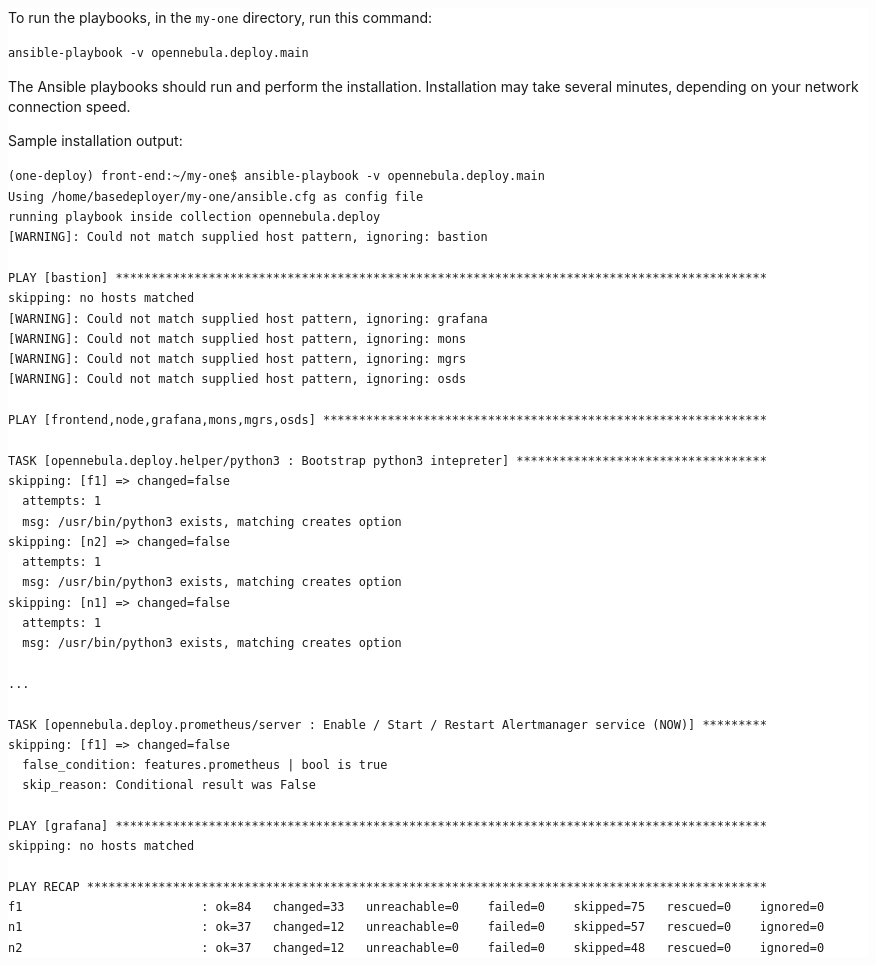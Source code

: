 To run the playbooks, in the `my-one` directory, run this command:

```default
ansible-playbook -v opennebula.deploy.main
```

The Ansible playbooks should run and perform the installation. Installation may take several minutes, depending on your network connection speed.

Sample installation output:

```default
(one-deploy) front-end:~/my-one$ ansible-playbook -v opennebula.deploy.main
Using /home/basedeployer/my-one/ansible.cfg as config file
running playbook inside collection opennebula.deploy
[WARNING]: Could not match supplied host pattern, ignoring: bastion

PLAY [bastion] *******************************************************************************************
skipping: no hosts matched
[WARNING]: Could not match supplied host pattern, ignoring: grafana
[WARNING]: Could not match supplied host pattern, ignoring: mons
[WARNING]: Could not match supplied host pattern, ignoring: mgrs
[WARNING]: Could not match supplied host pattern, ignoring: osds

PLAY [frontend,node,grafana,mons,mgrs,osds] **************************************************************

TASK [opennebula.deploy.helper/python3 : Bootstrap python3 intepreter] ***********************************
skipping: [f1] => changed=false
  attempts: 1
  msg: /usr/bin/python3 exists, matching creates option
skipping: [n2] => changed=false
  attempts: 1
  msg: /usr/bin/python3 exists, matching creates option
skipping: [n1] => changed=false
  attempts: 1
  msg: /usr/bin/python3 exists, matching creates option

...

TASK [opennebula.deploy.prometheus/server : Enable / Start / Restart Alertmanager service (NOW)] *********
skipping: [f1] => changed=false
  false_condition: features.prometheus | bool is true
  skip_reason: Conditional result was False

PLAY [grafana] *******************************************************************************************
skipping: no hosts matched

PLAY RECAP ***********************************************************************************************
f1                         : ok=84   changed=33   unreachable=0    failed=0    skipped=75   rescued=0    ignored=0
n1                         : ok=37   changed=12   unreachable=0    failed=0    skipped=57   rescued=0    ignored=0
n2                         : ok=37   changed=12   unreachable=0    failed=0    skipped=48   rescued=0    ignored=0
```
